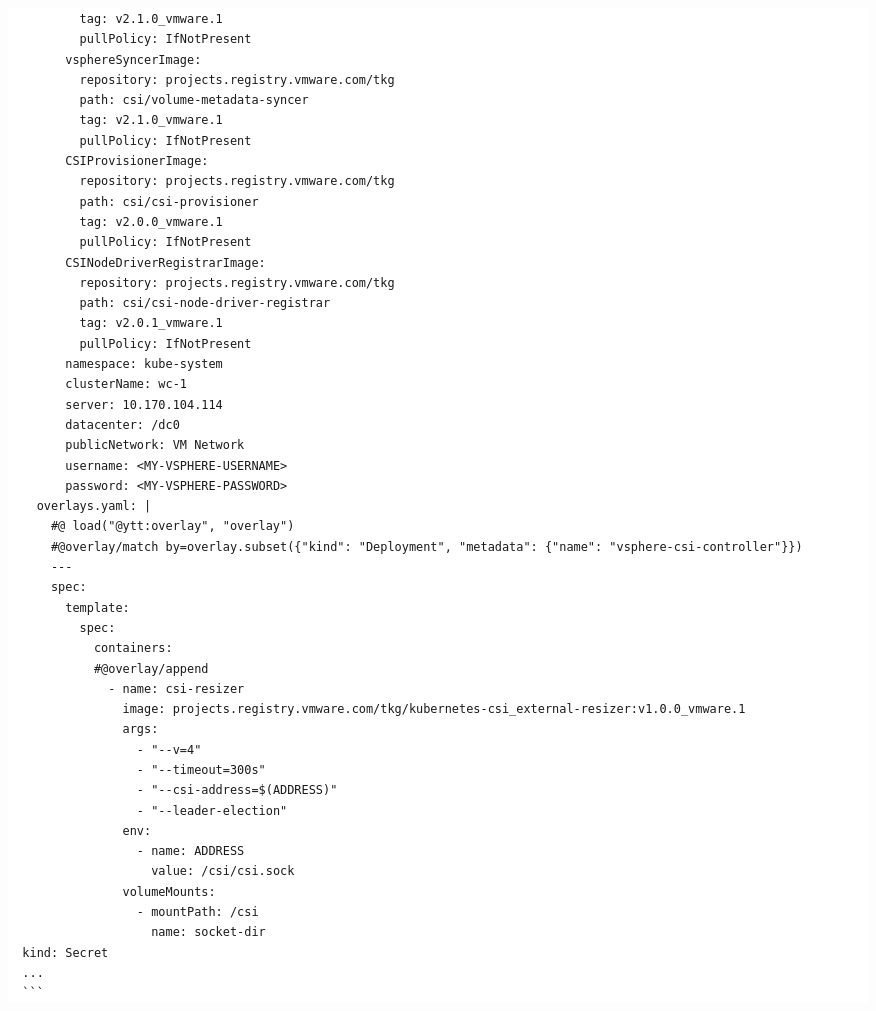              tag: v2.1.0_vmware.1
              pullPolicy: IfNotPresent
            vsphereSyncerImage:
              repository: projects.registry.vmware.com/tkg
              path: csi/volume-metadata-syncer
              tag: v2.1.0_vmware.1
              pullPolicy: IfNotPresent
            CSIProvisionerImage:
              repository: projects.registry.vmware.com/tkg
              path: csi/csi-provisioner
              tag: v2.0.0_vmware.1
              pullPolicy: IfNotPresent
            CSINodeDriverRegistrarImage:
              repository: projects.registry.vmware.com/tkg
              path: csi/csi-node-driver-registrar
              tag: v2.0.1_vmware.1
              pullPolicy: IfNotPresent
            namespace: kube-system
            clusterName: wc-1
            server: 10.170.104.114
            datacenter: /dc0
            publicNetwork: VM Network
            username: <MY-VSPHERE-USERNAME>
            password: <MY-VSPHERE-PASSWORD>
        overlays.yaml: |
          #@ load("@ytt:overlay", "overlay")    
          #@overlay/match by=overlay.subset({"kind": "Deployment", "metadata": {"name": "vsphere-csi-controller"}})
          ---
          spec:
            template:
              spec:
                containers:
                #@overlay/append
                  - name: csi-resizer
                    image: projects.registry.vmware.com/tkg/kubernetes-csi_external-resizer:v1.0.0_vmware.1
                    args:
                      - "--v=4"
                      - "--timeout=300s"
                      - "--csi-address=$(ADDRESS)"
                      - "--leader-election"
                    env:
                      - name: ADDRESS
                        value: /csi/csi.sock
                    volumeMounts:
                      - mountPath: /csi
                        name: socket-dir
      kind: Secret
      ...
      ```
